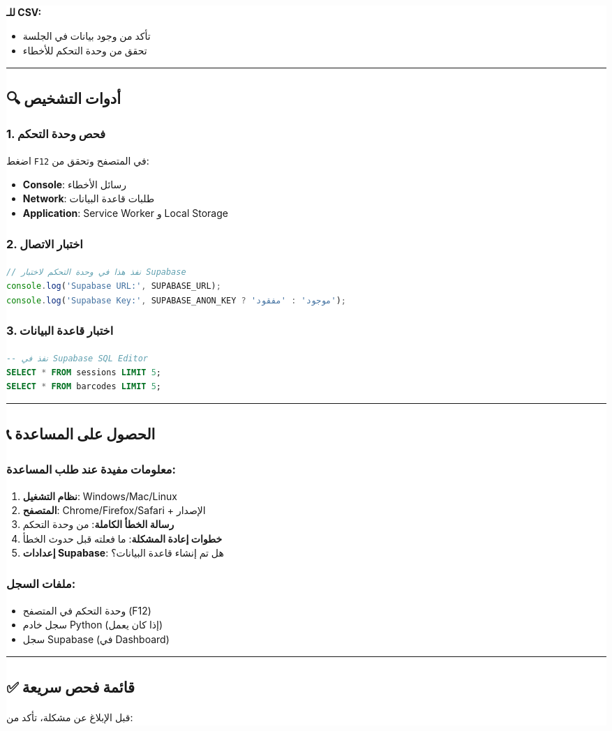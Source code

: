**للـ CSV:**
- تأكد من وجود بيانات في الجلسة
- تحقق من وحدة التحكم للأخطاء

---

## 🔍 أدوات التشخيص

### 1. فحص وحدة التحكم
اضغط `F12` في المتصفح وتحقق من:
- **Console**: رسائل الأخطاء
- **Network**: طلبات قاعدة البيانات
- **Application**: Service Worker و Local Storage

### 2. اختبار الاتصال
```javascript
// نفذ هذا في وحدة التحكم لاختبار Supabase
console.log('Supabase URL:', SUPABASE_URL);
console.log('Supabase Key:', SUPABASE_ANON_KEY ? 'موجود' : 'مفقود');
```

### 3. اختبار قاعدة البيانات
```sql
-- نفذ في Supabase SQL Editor
SELECT * FROM sessions LIMIT 5;
SELECT * FROM barcodes LIMIT 5;
```

---

## 📞 الحصول على المساعدة

### معلومات مفيدة عند طلب المساعدة:

1. **نظام التشغيل**: Windows/Mac/Linux
2. **المتصفح**: Chrome/Firefox/Safari + الإصدار
3. **رسالة الخطأ الكاملة**: من وحدة التحكم
4. **خطوات إعادة المشكلة**: ما فعلته قبل حدوث الخطأ
5. **إعدادات Supabase**: هل تم إنشاء قاعدة البيانات؟

### ملفات السجل:
- وحدة التحكم في المتصفح (F12)
- سجل خادم Python (إذا كان يعمل)
- سجل Supabase (في Dashboard)

---

## ✅ قائمة فحص سريعة

قبل الإبلاغ عن مشكلة، تأكد من:
